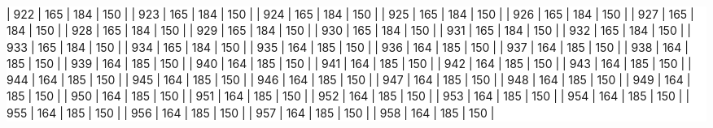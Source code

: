 | 922 |  165 | 184 | 150 |
| 923 |  165 | 184 | 150 |
| 924 |  165 | 184 | 150 |
| 925 |  165 | 184 | 150 |
| 926 |  165 | 184 | 150 |
| 927 |  165 | 184 | 150 |
| 928 |  165 | 184 | 150 |
| 929 |  165 | 184 | 150 |
| 930 |  165 | 184 | 150 |
| 931 |  165 | 184 | 150 |
| 932 |  165 | 184 | 150 |
| 933 |  165 | 184 | 150 |
| 934 |  165 | 184 | 150 |
| 935 |  164 | 185 | 150 |
| 936 |  164 | 185 | 150 |
| 937 |  164 | 185 | 150 |
| 938 |  164 | 185 | 150 |
| 939 |  164 | 185 | 150 |
| 940 |  164 | 185 | 150 |
| 941 |  164 | 185 | 150 |
| 942 |  164 | 185 | 150 |
| 943 |  164 | 185 | 150 |
| 944 |  164 | 185 | 150 |
| 945 |  164 | 185 | 150 |
| 946 |  164 | 185 | 150 |
| 947 |  164 | 185 | 150 |
| 948 |  164 | 185 | 150 |
| 949 |  164 | 185 | 150 |
| 950 |  164 | 185 | 150 |
| 951 |  164 | 185 | 150 |
| 952 |  164 | 185 | 150 |
| 953 |  164 | 185 | 150 |
| 954 |  164 | 185 | 150 |
| 955 |  164 | 185 | 150 |
| 956 |  164 | 185 | 150 |
| 957 |  164 | 185 | 150 |
| 958 |  164 | 185 | 150 |